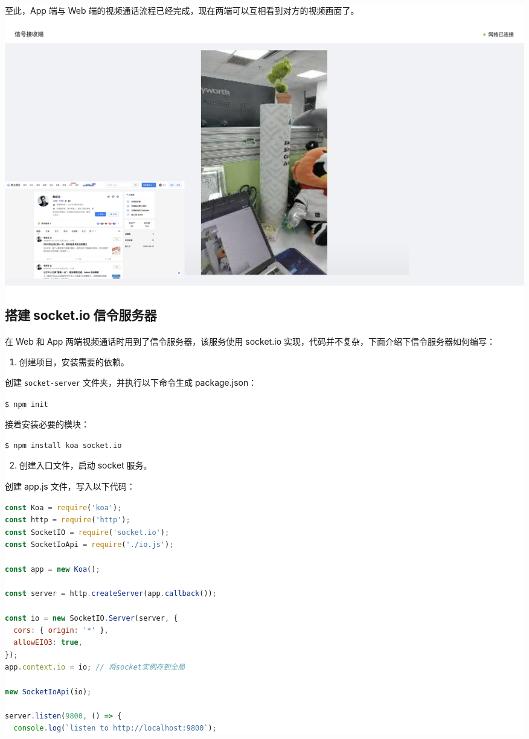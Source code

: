至此，App 端与 Web 端的视频通话流程已经完成，现在两端可以互相看到对方的视频画面了。

![](./images/2022-12-27-09-50-15.png)

## 搭建 socket.io 信令服务器

在 Web 和 App 两端视频通话时用到了信令服务器，该服务使用 socket.io 实现，代码并不复杂，下面介绍下信令服务器如何编写：

1. 创建项目，安装需要的依赖。

创建 `socket-server` 文件夹，并执行以下命令生成 package.json：

```
$ npm init
```

接着安装必要的模块：

```
$ npm install koa socket.io
```

2. 创建入口文件，启动 socket 服务。

创建 app.js 文件，写入以下代码：

```js
const Koa = require('koa');
const http = require('http');
const SocketIO = require('socket.io');
const SocketIoApi = require('./io.js');

const app = new Koa();

const server = http.createServer(app.callback());

const io = new SocketIO.Server(server, {
  cors: { origin: '*' },
  allowEIO3: true,
});
app.context.io = io; // 将socket实例存到全局

new SocketIoApi(io);

server.listen(9800, () => {
  console.log(`listen to http://localhost:9800`);
```